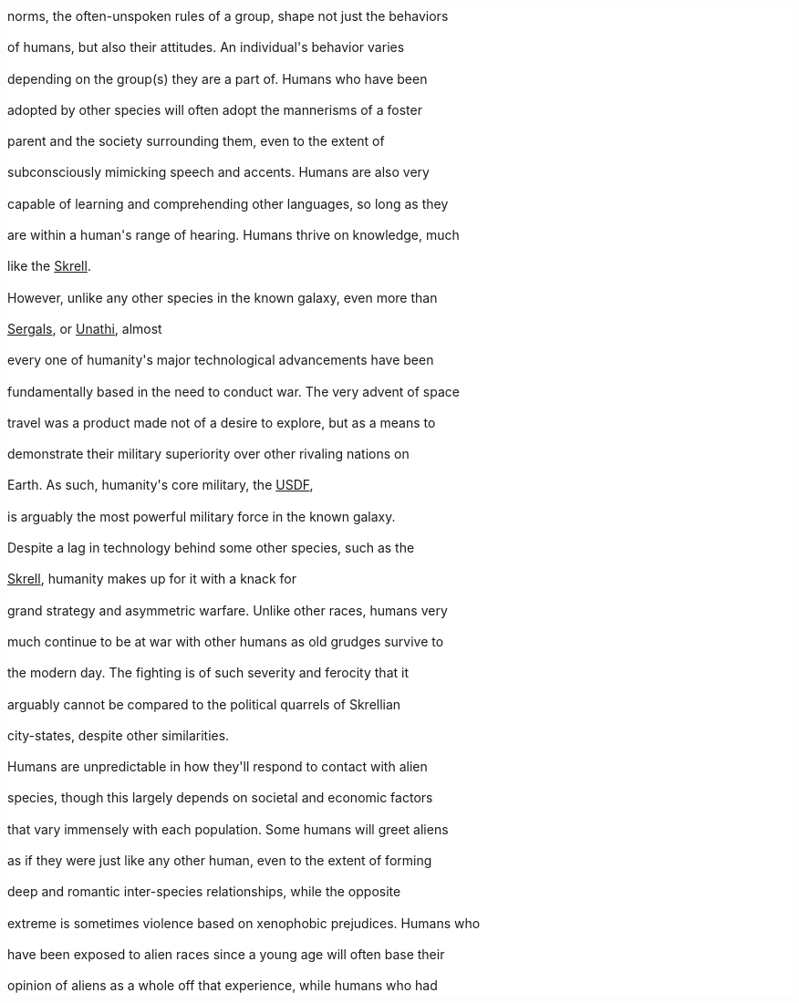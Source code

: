 norms, the often-unspoken rules of a group, shape not just the behaviors

of humans, but also their attitudes. An individual's behavior varies

depending on the group(s) they are a part of. Humans who have been

adopted by other species will often adopt the mannerisms of a foster

parent and the society surrounding them, even to the extent of

subconsciously mimicking speech and accents. Humans are also very

capable of learning and comprehending other languages, so long as they

are within a human's range of hearing. Humans thrive on knowledge, much

like the [Skrell](/wiki/Skrell "wikilink").



However, unlike any other species in the known galaxy, even more than

[Sergals](/wiki/Sergal "wikilink"), or [Unathi](/wiki/Unathi "wikilink"), almost

every one of humanity's major technological advancements have been

fundamentally based in the need to conduct war. The very advent of space

travel was a product made not of a desire to explore, but as a means to

demonstrate their military superiority over other rivaling nations on

Earth. As such, humanity's core military, the [USDF](/wiki/USDF "wikilink"),

is arguably the most powerful military force in the known galaxy.

Despite a lag in technology behind some other species, such as the

[Skrell](/wiki/Skrell "wikilink"), humanity makes up for it with a knack for

grand strategy and asymmetric warfare. Unlike other races, humans very

much continue to be at war with other humans as old grudges survive to

the modern day. The fighting is of such severity and ferocity that it

arguably cannot be compared to the political quarrels of Skrellian

city-states, despite other similarities.



Humans are unpredictable in how they'll respond to contact with alien

species, though this largely depends on societal and economic factors

that vary immensely with each population. Some humans will greet aliens

as if they were just like any other human, even to the extent of forming

deep and romantic inter-species relationships, while the opposite

extreme is sometimes violence based on xenophobic prejudices. Humans who

have been exposed to alien races since a young age will often base their

opinion of aliens as a whole off that experience, while humans who had
